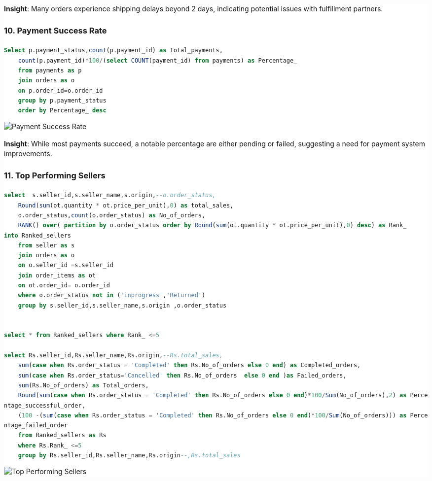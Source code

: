 **Insight**: Many orders experience shipping delays beyond 2 days, indicating potential issues with fulfillment partners.

### 10. Payment Success Rate
```sql
Select p.payment_status,count(p.payment_id) as Total_payments,
	count(p.payment_id)*100/(select COUNT(payment_id) from payments) as Percentage_
	from payments as p
	join orders as o
	on p.order_id=o.order_id
	group by p.payment_status
	order by Percentage_ desc
```
![Payment Success Rate](business_query_results/10.payment_success_rate.png)

**Insight**: While most payments succeed, a notable percentage are either pending or failed, suggesting a need for payment system improvements.

### 11. Top Performing Sellers
```sql
select  s.seller_id,s.seller_name,s.origin,--o.order_status,
	Round(sum(ot.quantity * ot.price_per_unit),0) as total_sales,
	o.order_status,count(o.order_status) as No_of_orders,
	RANK() over( partition by o.order_status order by Round(sum(ot.quantity * ot.price_per_unit),0) desc) as Rank_
into Ranked_sellers
	from seller as s
	join orders as o
	on o.seller_id =s.seller_id
	join order_items as ot
	on ot.order_id= o.order_id
	where o.order_status not in ('inprogress','Returned')
	group by s.seller_id,s.seller_name,s.origin ,o.order_status
	
	
select * from Ranked_sellers where Rank_ <=5

select Rs.seller_id,Rs.seller_name,Rs.origin,--Rs.total_sales,
	sum(case when Rs.order_status = 'Completed' then Rs.No_of_orders else 0 end) as Completed_orders,
    sum(case when Rs.order_status='Cancelled' then Rs.No_of_orders  else 0 end )as Failed_orders,
	sum(Rs.No_of_orders) as Total_orders,
	Round(sum(case when Rs.order_status = 'Completed' then Rs.No_of_orders else 0 end)*100/Sum(No_of_orders),2) as Percentage_successful_order,
	(100 -(sum(case when Rs.order_status = 'Completed' then Rs.No_of_orders else 0 end)*100/Sum(No_of_orders))) as Percentage_failed_order
	from Ranked_sellers as Rs 
	where Rs.Rank_ <=5
	group by Rs.seller_id,Rs.seller_name,Rs.origin--,Rs.total_sales
```
![Top Performing Sellers](business_query_results/11.top_perfomring_sellers.png)
